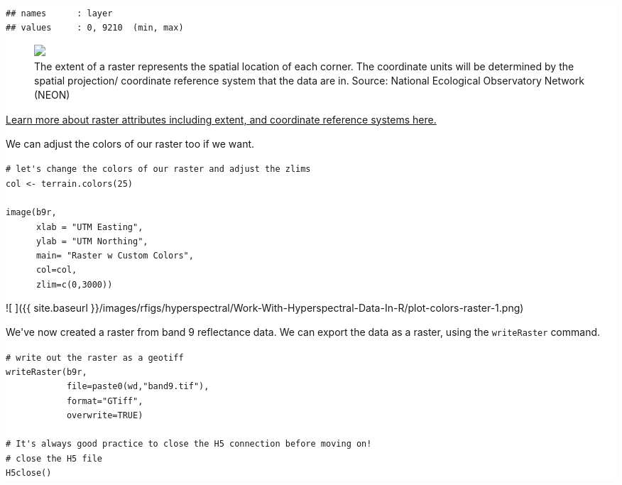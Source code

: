     ## names      : layer 
    ## values     : 0, 9210  (min, max)

<figure>
		<a href="{{ site.baseurl }}/images/hyperspectral/sat_image_lat_lon.png">
		<img src="{{ site.baseurl }}/images/hyperspectral/sat_image_lat_lon.png"></a>
		<figcaption>The extent of a raster represents the spatial location of each 
		corner. The coordinate units will be determined by the spatial projection/
		coordinate reference system that the data are in. Source: National Ecological
		Observatory Network (NEON) </figcaption>
</figure>

<a href="{{ site.baseurl }}/raster-data-series" target="_blank"> Learn more about raster attributes including extent, and coordinate reference systems here.</a>

We can adjust the colors of our raster too if we want.


    # let's change the colors of our raster and adjust the zlims 
    col <- terrain.colors(25)
    
    image(b9r,  
          xlab = "UTM Easting", 
          ylab = "UTM Northing",
          main= "Raster w Custom Colors",
          col=col, 
          zlim=c(0,3000))

![ ]({{ site.baseurl }}/images/rfigs/hyperspectral/Work-With-Hyperspectral-Data-In-R/plot-colors-raster-1.png)


We've now created a raster from band 9 reflectance data. We can export the data
as a raster, using the `writeRaster` command. 


    # write out the raster as a geotiff
    writeRaster(b9r,
                file=paste0(wd,"band9.tif"),
                format="GTiff",
                overwrite=TRUE)
    
    # It's always good practice to close the H5 connection before moving on!
    # close the H5 file
    H5close()
